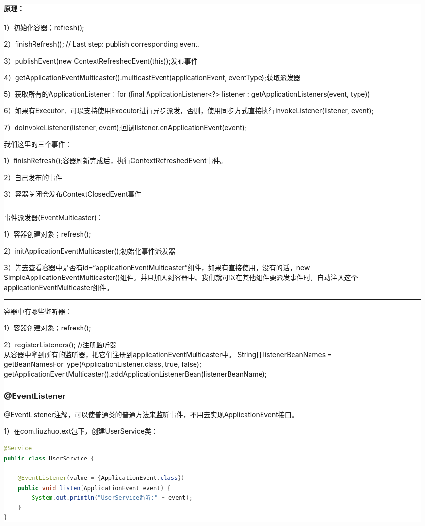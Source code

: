 #### 原理：

1）初始化容器；refresh();

2）finishRefresh();  // Last step: publish corresponding event.

3）publishEvent(new ContextRefreshedEvent(this));发布事件

4）getApplicationEventMulticaster().multicastEvent(applicationEvent, eventType);获取派发器

5）获取所有的ApplicationListener：for (final ApplicationListener<?> listener : getApplicationListeners(event, type))

6）如果有Executor，可以支持使用Executor进行异步派发，否则，使用同步方式直接执行invokeListener(listener, event);

7）doInvokeListener(listener, event);回调listener.onApplicationEvent(event);

我们这里的三个事件：  

1）finishRefresh();容器刷新完成后，执行ContextRefreshedEvent事件。

2）自己发布的事件

3）容器关闭会发布ContextClosedEvent事件

---

事件派发器(EventMulticaster)：

1）容器创建对象；refresh();

2）initApplicationEventMulticaster();初始化事件派发器

3）先去查看容器中是否有id=“applicationEventMulticaster”组件，如果有直接使用，没有的话，new SimpleApplicationEventMulticaster()组件。并且加入到容器中。我们就可以在其他组件要派发事件时，自动注入这个applicationEventMulticaster组件。

---

容器中有哪些监听器：

1）容器创建对象；refresh();

2）registerListeners(); //注册监听器  
从容器中拿到所有的监听器，把它们注册到applicationEventMulticaster中。
String[] listenerBeanNames = getBeanNamesForType(ApplicationListener.class, true, false);  
getApplicationEventMulticaster().addApplicationListenerBean(listenerBeanName);

### @EventListener

@EventListener注解，可以使普通类的普通方法来监听事件，不用去实现ApplicationEvent接口。

1）在com.liuzhuo.ext包下，创建UserService类：
```java
@Service
public class UserService {

    @EventListener(value = {ApplicationEvent.class})
    public void listen(ApplicationEvent event) {
        System.out.println("UserService监听:" + event);
    }
}
```
